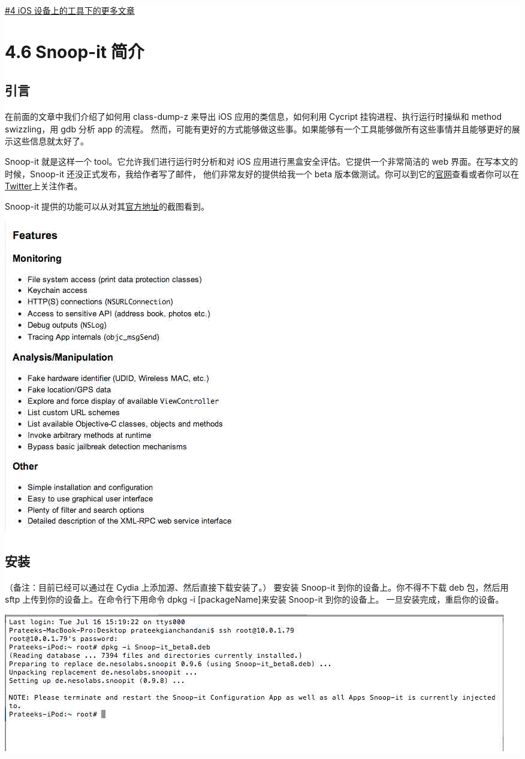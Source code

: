 [#4 iOS 设备上的工具下的更多文章](http://security.ios-wiki.com/issue-4/)

# 4.6 Snoop-it 简介

## 引言

在前面的文章中我们介绍了如何用 class-dump-z 来导出 iOS 应用的类信息，如何利用 Cycript 挂钩进程、执行运行时操纵和 method swizzling，用 gdb 分析 app 的流程。 然而，可能有更好的方式能够做这些事。如果能够有一个工具能够做所有这些事情并且能够更好的展示这些信息就太好了。

Snoop-it 就是这样一个 tool。它允许我们进行运行时分析和对 iOS 应用进行黑盒安全评估。它提供一个非常简洁的 web 界面。在写本文的时候，Snoop-it 还没正式发布，我给作者写了邮件， 他们非常友好的提供给我一个 beta 版本做测试。你可以到它的[官网](https://code.google.com/p/snoop-it/)查看或者你可以在[Twitter](http://twitter.com/aykay/)上关注作者。

Snoop-it 提供的功能可以从对其[官方地址](https://code.google.com/p/snoop-it/)的截图看到。

![](img/c4819918.jpg)

## 安装

（备注：目前已经可以通过在 Cydia 上添加源、然后直接下载安装了。） 要安装 Snoop-it 到你的设备上。你不得不下载 deb 包，然后用 sftp 上传到你的设备上。在命令行下用命令 dpkg -i [packageName]来安装 Snoop-it 到你的设备上。 一旦安装完成，重启你的设备。

![](img/b9e7ff6e.jpg)
